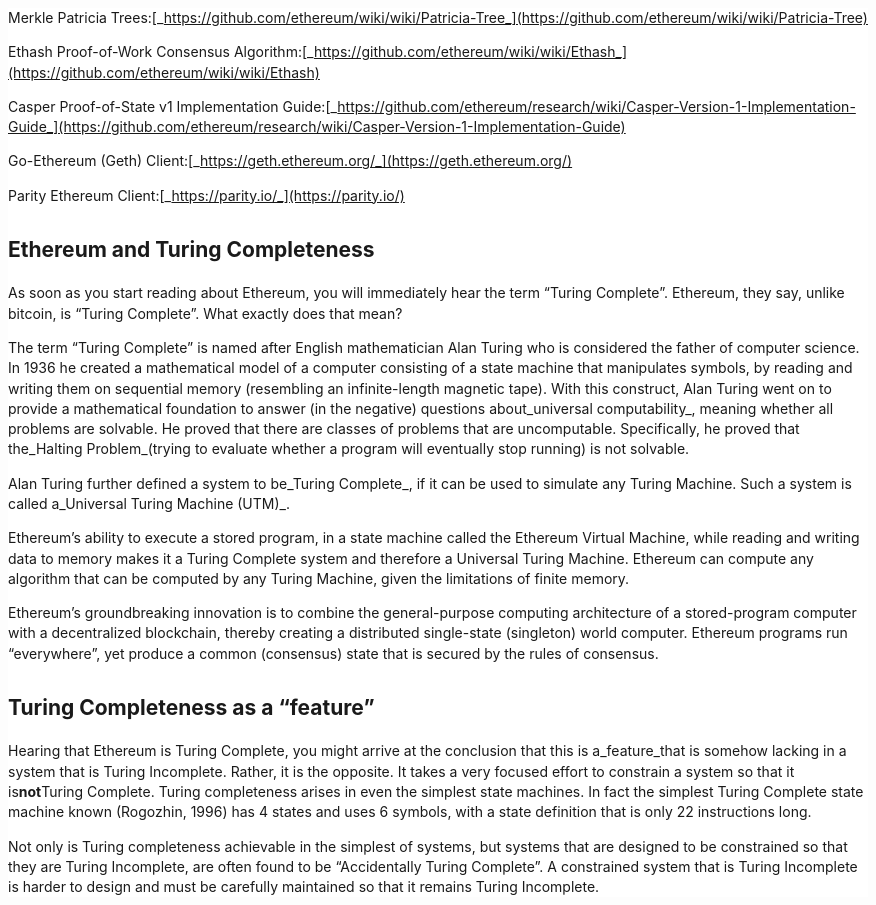 Merkle Patricia Trees:[_https://github.com/ethereum/wiki/wiki/Patricia-Tree_](https://github.com/ethereum/wiki/wiki/Patricia-Tree)

Ethash Proof-of-Work Consensus Algorithm:[_https://github.com/ethereum/wiki/wiki/Ethash_](https://github.com/ethereum/wiki/wiki/Ethash)

Casper Proof-of-State v1 Implementation Guide:[_https://github.com/ethereum/research/wiki/Casper-Version-1-Implementation-Guide_](https://github.com/ethereum/research/wiki/Casper-Version-1-Implementation-Guide)

Go-Ethereum \(Geth\) Client:[_https://geth.ethereum.org/_](https://geth.ethereum.org/)

Parity Ethereum Client:[_https://parity.io/_](https://parity.io/)

## Ethereum and Turing Completeness

As soon as you start reading about Ethereum, you will immediately hear the term “Turing Complete”. Ethereum, they say, unlike bitcoin, is “Turing Complete”. What exactly does that mean?

The term “Turing Complete” is named after English mathematician Alan Turing who is considered the father of computer science. In 1936 he created a mathematical model of a computer consisting of a state machine that manipulates symbols, by reading and writing them on sequential memory \(resembling an infinite-length magnetic tape\). With this construct, Alan Turing went on to provide a mathematical foundation to answer \(in the negative\) questions about_universal computability_, meaning whether all problems are solvable. He proved that there are classes of problems that are uncomputable. Specifically, he proved that the_Halting Problem_\(trying to evaluate whether a program will eventually stop running\) is not solvable.

Alan Turing further defined a system to be_Turing Complete_, if it can be used to simulate any Turing Machine. Such a system is called a_Universal Turing Machine \(UTM\)_.

Ethereum’s ability to execute a stored program, in a state machine called the Ethereum Virtual Machine, while reading and writing data to memory makes it a Turing Complete system and therefore a Universal Turing Machine. Ethereum can compute any algorithm that can be computed by any Turing Machine, given the limitations of finite memory.

Ethereum’s groundbreaking innovation is to combine the general-purpose computing architecture of a stored-program computer with a decentralized blockchain, thereby creating a distributed single-state \(singleton\) world computer. Ethereum programs run “everywhere”, yet produce a common \(consensus\) state that is secured by the rules of consensus.

## Turing Completeness as a “feature”

Hearing that Ethereum is Turing Complete, you might arrive at the conclusion that this is a_feature_that is somehow lacking in a system that is Turing Incomplete. Rather, it is the opposite. It takes a very focused effort to constrain a system so that it is**not**Turing Complete. Turing completeness arises in even the simplest state machines. In fact the simplest Turing Complete state machine known \(Rogozhin, 1996\) has 4 states and uses 6 symbols, with a state definition that is only 22 instructions long.

Not only is Turing completeness achievable in the simplest of systems, but systems that are designed to be constrained so that they are Turing Incomplete, are often found to be “Accidentally Turing Complete”. A constrained system that is Turing Incomplete is harder to design and must be carefully maintained so that it remains Turing Incomplete.

